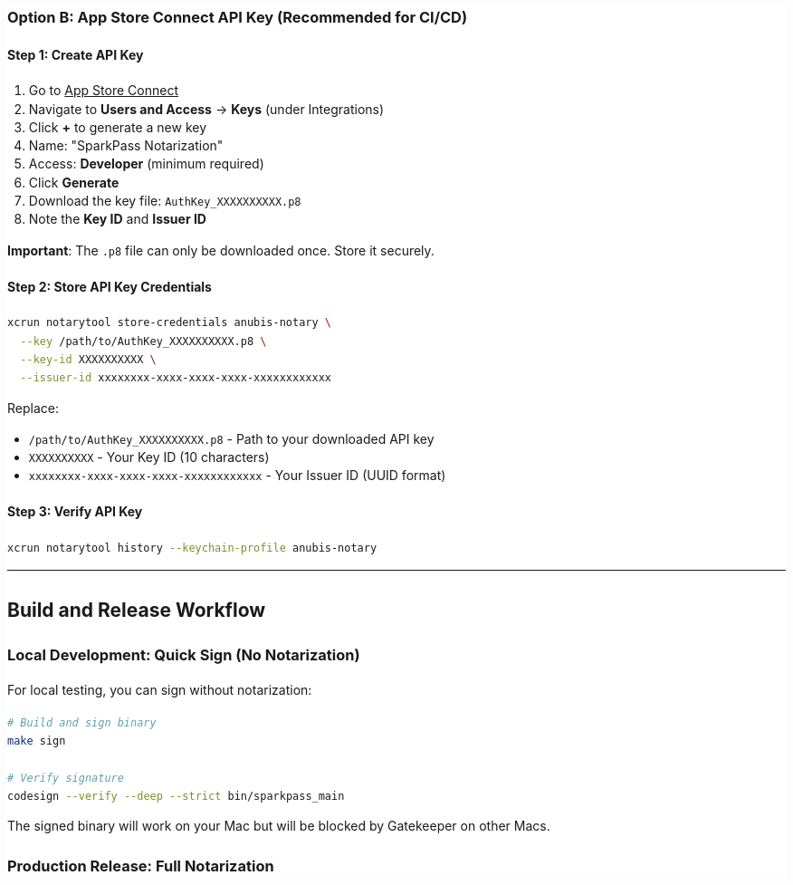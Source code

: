 ### Option B: App Store Connect API Key (Recommended for CI/CD)

#### Step 1: Create API Key

1. Go to [App Store Connect](https://appstoreconnect.apple.com)
2. Navigate to **Users and Access** → **Keys** (under Integrations)
3. Click **+** to generate a new key
4. Name: "SparkPass Notarization"
5. Access: **Developer** (minimum required)
6. Click **Generate**
7. Download the key file: `AuthKey_XXXXXXXXXX.p8`
8. Note the **Key ID** and **Issuer ID**

**Important**: The `.p8` file can only be downloaded once. Store it securely.

#### Step 2: Store API Key Credentials

```bash
xcrun notarytool store-credentials anubis-notary \
  --key /path/to/AuthKey_XXXXXXXXXX.p8 \
  --key-id XXXXXXXXXX \
  --issuer-id xxxxxxxx-xxxx-xxxx-xxxx-xxxxxxxxxxxx
```

Replace:
- `/path/to/AuthKey_XXXXXXXXXX.p8` - Path to your downloaded API key
- `XXXXXXXXXX` - Your Key ID (10 characters)
- `xxxxxxxx-xxxx-xxxx-xxxx-xxxxxxxxxxxx` - Your Issuer ID (UUID format)

#### Step 3: Verify API Key

```bash
xcrun notarytool history --keychain-profile anubis-notary
```

---

## Build and Release Workflow

### Local Development: Quick Sign (No Notarization)

For local testing, you can sign without notarization:

```bash
# Build and sign binary
make sign

# Verify signature
codesign --verify --deep --strict bin/sparkpass_main
```

The signed binary will work on your Mac but will be blocked by Gatekeeper on other Macs.

### Production Release: Full Notarization
